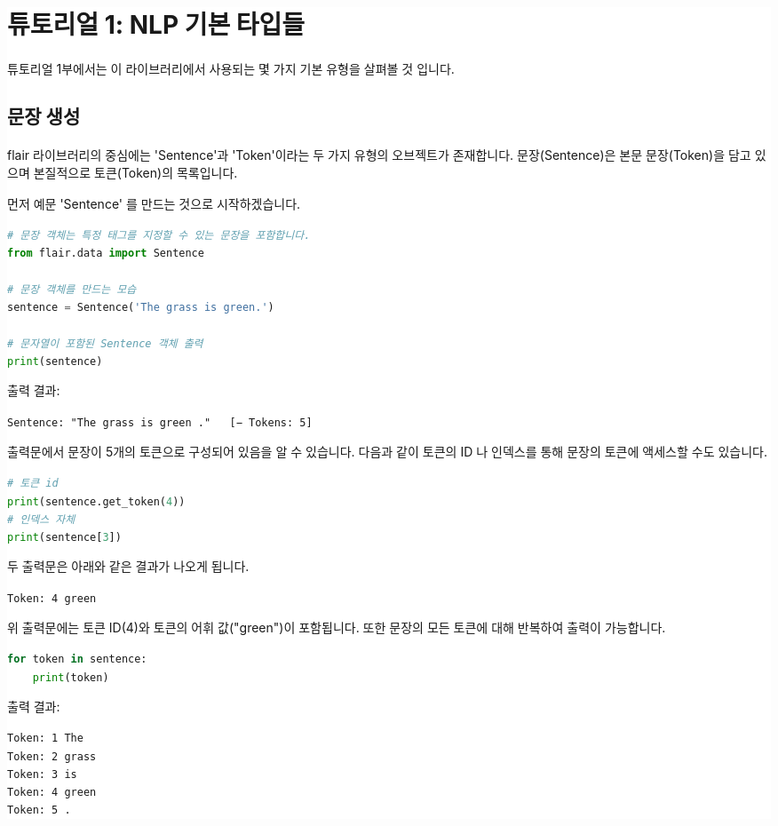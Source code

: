 # 튜토리얼 1: NLP 기본 타입들

튜토리얼 1부에서는 이 라이브러리에서 사용되는 몇 가지 기본 유형을 살펴볼 것 입니다.

## 문장 생성

flair 라이브러리의 중심에는 'Sentence'과 'Token'이라는 두 가지 유형의 오브젝트가 존재합니다.
문장(Sentence)은 본문 문장(Token)을 담고 있으며 본질적으로 토큰(Token)의 목록입니다.

먼저 예문 'Sentence' 를 만드는 것으로 시작하겠습니다.
```python
# 문장 객체는 특정 태그를 지정할 수 있는 문장을 포함합니다.
from flair.data import Sentence

# 문장 객체를 만드는 모습
sentence = Sentence('The grass is green.')

# 문자열이 포함된 Sentence 객체 출력
print(sentence)
```

출력 결과:

```console
Sentence: "The grass is green ."   [− Tokens: 5]
```

출력문에서 문장이 5개의 토큰으로 구성되어 있음을 알 수 있습니다.
다음과 같이 토큰의 ID 나 인덱스를 통해 문장의 토큰에 액세스할 수도 있습니다.

```python
# 토큰 id
print(sentence.get_token(4))
# 인덱스 자체
print(sentence[3])
```

두 출력문은 아래와 같은 결과가 나오게 됩니다.

```console
Token: 4 green
```

위 출력문에는 토큰 ID(4)와 토큰의 어휘 값("green")이 포함됩니다. 또한 문장의 모든 토큰에 대해 반복하여 출력이 가능합니다.

```python
for token in sentence:
    print(token)
```

출력 결과:

```console
Token: 1 The
Token: 2 grass
Token: 3 is
Token: 4 green
Token: 5 .
```

